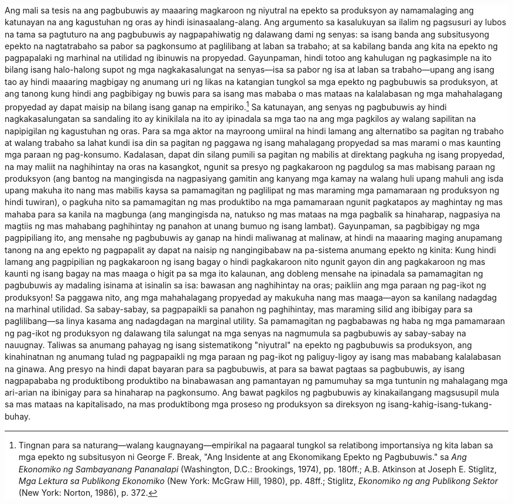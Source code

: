 Ang mali sa tesis na ang pagbubuwis ay maaaring magkaroon ng niyutral na epekto sa produksyon ay namamalaging ang katunayan na ang kagustuhan ng oras ay hindi isinasaalang-alang. Ang argumento sa kasalukuyan sa ilalim ng pagsusuri ay lubos na tama sa pagtuturo na ang pagbubuwis ay nagpapahiwatig ng dalawang dami ng senyas: sa isang banda ang subsitusyong epekto na nagtatrabaho sa pabor sa pagkonsumo at paglilibang at laban sa trabaho; at sa kabilang banda ang kita na epekto ng pagpapalaki ng marhinal na utilidad ng ibinuwis na propyedad. Gayunpaman, hindi totoo ang kahulugan ng pagkasimple na ito bilang isang halo-halong supot ng mga nagkakasalungat na senyas—isa sa pabor ng isa at laban sa trabaho—upang ang isang tao ay hindi maaaring magbigay ng anumang uri ng likas na katangian tungkol sa mga epekto ng pagbubuwis sa produksyon, at ang tanong kung hindi ang pagbibigay ng buwis para sa isang mas mababa o mas mataas na kalalabasan ng mga mahahalagang propyedad ay dapat maisip na bilang isang ganap na empiriko.[^8] Sa katunayan, ang senyas ng pagbubuwis ay hindi nagkakasalungatan sa sandaling ito ay kinikilala na ito ay ipinadala sa mga tao na ang mga pagkilos ay walang sapilitan na napipigilan ng kagustuhan ng oras. Para sa mga aktor na mayroong umiiral na hindi lamang ang alternatibo sa pagitan ng trabaho at walang trabaho sa lahat kundi isa din sa pagitan ng paggawa ng isang mahalagang propyedad sa mas marami o mas kaunting mga paraan ng pag-konsumo. Kadalasan, dapat din silang pumili sa pagitan ng mabilis at direktang pagkuha ng isang propyedad, na may maliit na naghihintay na oras na kasangkot, ngunit sa presyo ng pagkakaroon ng pagdulog sa mas mabisang paraan ng produksyon (ang bantog na mangingisda na nagpasiyang gamitin ang kanyang mga kamay na walang huli upang mahuli ang isda upang makuha ito nang mas mabilis kaysa sa pamamagitan ng paglilipat ng mas maraming mga pamamaraan ng produksyon ng hindi tuwiran), o pagkuha nito sa pamamagitan ng mas produktibo na mga pamamaraan ngunit pagkatapos ay maghintay ng mas mahaba para sa kanila na magbunga (ang mangingisda na, natukso ng mas mataas na mga pagbalik sa hinaharap, nagpasiya na magtiis ng mas mahabang paghihintay ng panahon at unang bumuo ng isang lambat). Gayunpaman, sa pagbibigay ng mga pagpipiliang ito, ang mensahe ng pagbubuwis ay ganap na hindi maliwanag at malinaw, at hindi na maaaring maging anupamang tanong na ang epekto ng pagpapalit ay dapat na naisip ng nangingibabaw na pa-sistema anumang epekto ng kinita: Kung hindi lamang ang pagpipilian ng pagkakaroon ng isang bagay o hindi pagkakaroon nito ngunit gayon din ang pagkakaroon ng mas kaunti ng isang bagay na mas maaga o higit pa sa mga ito kalaunan, ang dobleng mensahe na ipinadala sa pamamagitan ng pagbubuwis ay madaling isinama at isinalin sa isa: bawasan ang naghihintay na oras; paikliin ang mga paraan ng pag-ikot ng produksyon! Sa paggawa nito, ang mga mahahalagang propyedad ay makukuha nang mas maaga—ayon sa kanilang nadagdag na marhinal utilidad. Sa sabay-sabay, sa pagpapaikli sa panahon ng paghihintay, mas maraming silid ang ibibigay para sa paglilibang—sa linya kasama ang nadagdagan na marginal utility. Sa pamamagitan ng pagbabawas ng haba ng mga pamamaraan ng pag-ikot ng produksyon ng dalawang tila salungat na mga senyas na nagmumula sa pagbubuwis ay sabay-sabay na nauugnay. Taliwas sa anumang pahayag ng isang sistematikong "niyutral" na epekto ng pagbubuwis sa produksyon, ang kinahinatnan ng anumang tulad ng pagpapaikli ng mga paraan ng pag-ikot ng paliguy-ligoy ay isang mas mababang kalalabasan na ginawa. Ang presyo na hindi dapat bayaran para sa pagbubuwis, at para sa bawat pagtaas sa pagbubuwis, ay isang nagpapababa ng produktibong produktibo na binabawasan ang pamantayan ng pamumuhay sa mga tuntunin ng mahalagang mga ari-arian na ibinigay para sa hinaharap na pagkonsumo. Ang bawat pagkilos ng pagbubuwis ay kinakailangang magsusupil mula sa mas mataas na kapitalisado, na mas produktibong mga proseso ng produksyon sa direksyon ng isang-kahig-isang-tukang-buhay.


[^1]: Ang eksklusibong paglalarawan na pagsusuri ng pagbubuwis ay ibinigay, halimbawa, ni Paul Samuelson, *Ang Ekonomiko*, ika-10 na ed. (New York: McGraw Hill, 1976), kab. 9; ni Roger L. Miller, *Ang Ekonomiko Ngayon*, ika-6 na ed. (New York: Harper and Row, 1988), kab. 6.

[^2]: Sinabi ni Jean Baptiste, *Ang Pag-kakasunduan sa Politikal na Ekonomiya* (New York: Augustus M. Kelley, 1964), pp. 446–47.

[^3]: Ibid., p. 446; sa Nasabing pagsusuro ng ekonomiko ng pagbubuwis tignan din ang kay Murray N. Rothbard, “Ang Pabula ng Niyutral na Pagbubuwis,” *Pahayagan ng Cato* (Fall, 1981), esp. pp. 551–54.

[^4]: Tignan din kay Murray N. Rothbard, *Tao, Ekonomiya, at Estado* (Los Angeles: Nash, 1970), Kab. 12.8; idem, *Kapangyarihan at Merkado* (Kansas City: Sheed Andrews and McMeel, 1977), chap. 4, 1–3.

[^5]: Tingnan ang kay Say, Ang Pag-kakasunduan sa Politikal na Ekonomiya, p. 448.

[^6]: Tingnan rin sa puntong ito ni Rothbard, *Kapangyarihan at Merkado*, pp. 95f.

[^7]: Ang isa ay maaaring tumutol dito na ang resibo ng buwis ay mapupunta sa mga kamay ng iba—yaong mga opisyales ng gobyerno o mga panggobyernong paglipat—ng mga tagatustos ng pagbayad—at ang pagtaas ng kanilang kita, na nagreresulta ng isang mababang epektibong kagustuhang singil sa oras, maaaring mabawi ang pagtaas sa singil na ito sa panig ng mga nagbabayad ng buwis at kaya naman iniiwanan ang pangkalahatang singil at ang kayarian ng produksyon na hindi nagbago. Ang pangangatwirang ito, gayon man, ang katiyakan ay mali: Sa isang bagay, sa gayon habang ang paggasta ng gobyerno ay ikinababahala, hindi ito pinagpipitaganan bilang puhunan lamang. Sa halip, ito ay pagkonsumo, at pawang pagkonsumo lamang. Para sa, tulad ng pinaliwanag ni Rothbard,


[^8]: Tingnan para sa naturang—walang kaugnayang—empirikal na pagaaral  tungkol sa relatibong importansiya ng kita laban sa mga epekto ng subsitusyon ni George F. Break, "Ang Insidente at ang Ekonomikang Epekto ng Pagbubuwis." sa *Ang Ekonomiko ng Sambayanang Pananalapi* (Washington, D.C.: Brookings, 1974), pp. 180ff.; A.B. Atkinson at Joseph E. Stiglitz, *Mga Lektura sa Publikong Ekonomiko* (New York: McGraw Hill, 1980), pp. 48ff.; Stiglitz, *Ekonomiko ng ang Publikong Sektor* (New York: Norton, 1986), p. 372.